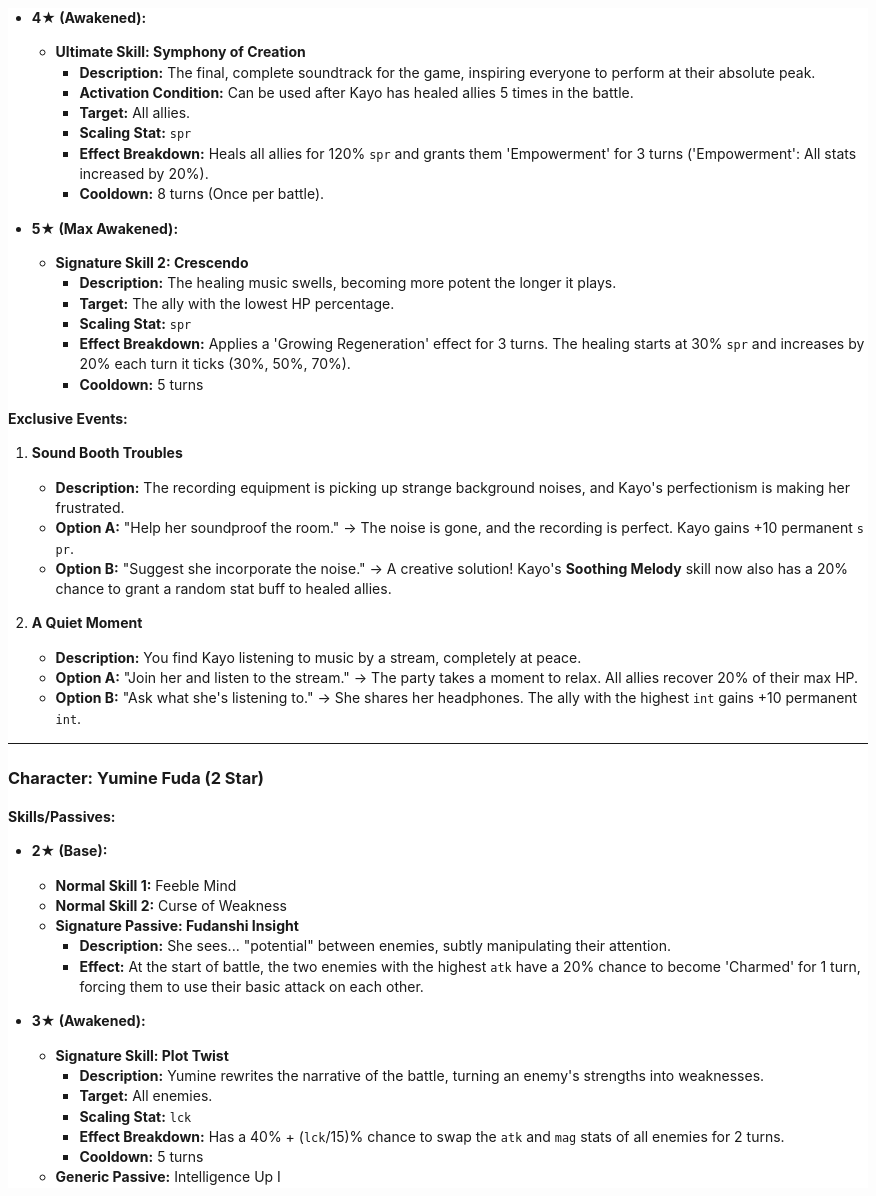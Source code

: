 *   **4★ (Awakened):**
    *   **Ultimate Skill: Symphony of Creation**
        *   **Description:** The final, complete soundtrack for the game, inspiring everyone to perform at their absolute peak.
        *   **Activation Condition:** Can be used after Kayo has healed allies 5 times in the battle.
        *   **Target:** All allies.
        *   **Scaling Stat:** `spr`
        *   **Effect Breakdown:** Heals all allies for 120% `spr` and grants them 'Empowerment' for 3 turns ('Empowerment': All stats increased by 20%).
        *   **Cooldown:** 8 turns (Once per battle).

*   **5★ (Max Awakened):**
    *   **Signature Skill 2: Crescendo**
        *   **Description:** The healing music swells, becoming more potent the longer it plays.
        *   **Target:** The ally with the lowest HP percentage.
        *   **Scaling Stat:** `spr`
        *   **Effect Breakdown:** Applies a 'Growing Regeneration' effect for 3 turns. The healing starts at 30% `spr` and increases by 20% each turn it ticks (30%, 50%, 70%).
        *   **Cooldown:** 5 turns

**Exclusive Events:**

1.  **Sound Booth Troubles**
    *   **Description:** The recording equipment is picking up strange background noises, and Kayo's perfectionism is making her frustrated.
    *   **Option A:** "Help her soundproof the room." -> The noise is gone, and the recording is perfect. Kayo gains +10 permanent `spr`.
    *   **Option B:** "Suggest she incorporate the noise." -> A creative solution! Kayo's **Soothing Melody** skill now also has a 20% chance to grant a random stat buff to healed allies.

2.  **A Quiet Moment**
    *   **Description:** You find Kayo listening to music by a stream, completely at peace.
    *   **Option A:** "Join her and listen to the stream." -> The party takes a moment to relax. All allies recover 20% of their max HP.
    *   **Option B:** "Ask what she's listening to." -> She shares her headphones. The ally with the highest `int` gains +10 permanent `int`.

---
### **Character: Yumine Fuda (2 Star)**

**Skills/Passives:**

*   **2★ (Base):**
    *   **Normal Skill 1:** Feeble Mind
    *   **Normal Skill 2:** Curse of Weakness
    *   **Signature Passive: Fudanshi Insight**
        *   **Description:** She sees... "potential" between enemies, subtly manipulating their attention.
        *   **Effect:** At the start of battle, the two enemies with the highest `atk` have a 20% chance to become 'Charmed' for 1 turn, forcing them to use their basic attack on each other.

*   **3★ (Awakened):**
    *   **Signature Skill: Plot Twist**
        *   **Description:** Yumine rewrites the narrative of the battle, turning an enemy's strengths into weaknesses.
        *   **Target:** All enemies.
        *   **Scaling Stat:** `lck`
        *   **Effect Breakdown:** Has a 40% + (`lck`/15)% chance to swap the `atk` and `mag` stats of all enemies for 2 turns.
        *   **Cooldown:** 5 turns
    *   **Generic Passive:** Intelligence Up I
